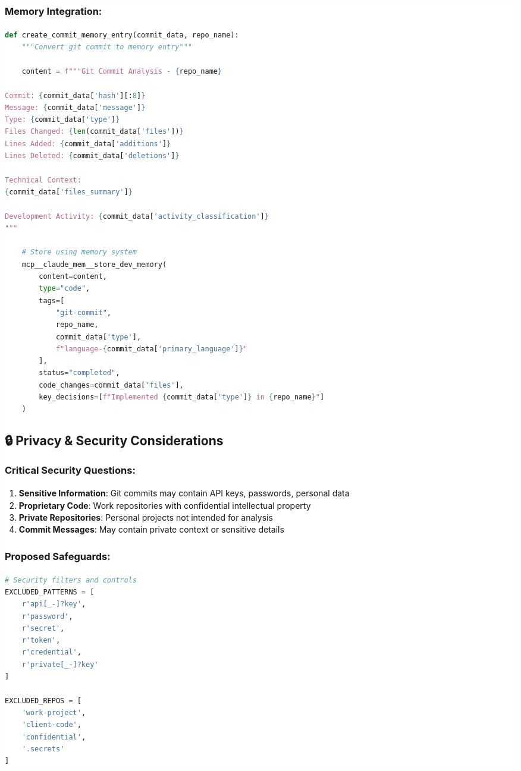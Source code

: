 ### **Memory Integration:**
```python
def create_commit_memory_entry(commit_data, repo_name):
    """Convert git commit to memory entry"""
    
    content = f"""Git Commit Analysis - {repo_name}
    
Commit: {commit_data['hash'][:8]}
Message: {commit_data['message']}
Type: {commit_data['type']}
Files Changed: {len(commit_data['files'])}
Lines Added: {commit_data['additions']}
Lines Deleted: {commit_data['deletions']}

Technical Context:
{commit_data['files_summary']}

Development Activity: {commit_data['activity_classification']}
"""
    
    # Store using memory system
    mcp__claude_mem__store_dev_memory(
        content=content,
        type="code",
        tags=[
            "git-commit", 
            repo_name,
            commit_data['type'],
            f"language-{commit_data['primary_language']}"
        ],
        status="completed",
        code_changes=commit_data['files'],
        key_decisions=[f"Implemented {commit_data['type']} in {repo_name}"]
    )
```

## 🔒 **Privacy & Security Considerations**

### **Critical Security Questions:**
1. **Sensitive Information**: Git commits may contain API keys, passwords, personal data
2. **Proprietary Code**: Work repositories with confidential intellectual property  
3. **Private Repositories**: Personal projects not intended for analysis
4. **Commit Messages**: May contain private context or sensitive details

### **Proposed Safeguards:**
```python
# Security filters and controls
EXCLUDED_PATTERNS = [
    r'api[_-]?key',
    r'password',
    r'secret',
    r'token',
    r'credential',
    r'private[_-]?key'
]

EXCLUDED_REPOS = [
    'work-project',
    'client-code', 
    'confidential',
    '.secrets'
]
```